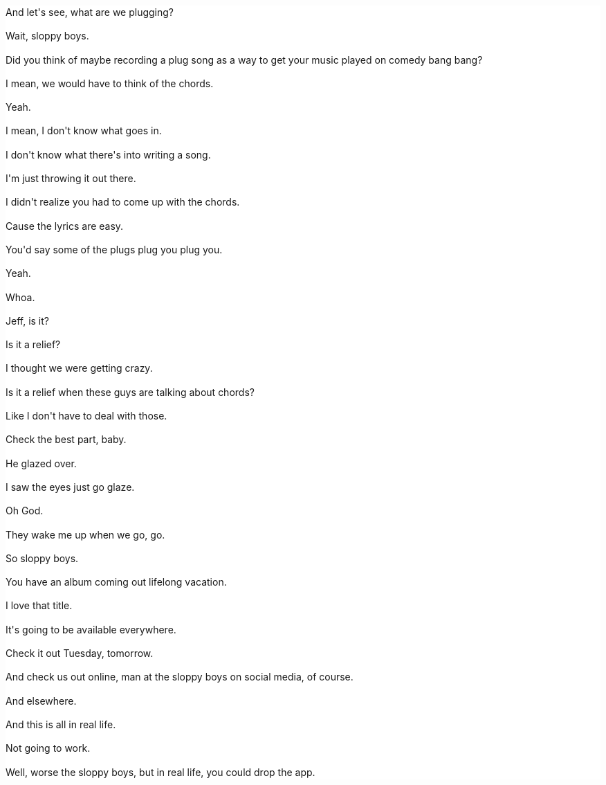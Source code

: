 And let's see, what are we plugging?

Wait, sloppy boys.

Did you think of maybe recording a plug song as a way to get your music played on comedy bang bang?

I mean, we would have to think of the chords.

Yeah.

I mean, I don't know what goes in.

I don't know what there's into writing a song.

I'm just throwing it out there.

I didn't realize you had to come up with the chords.

Cause the lyrics are easy.

You'd say some of the plugs plug you plug you.

Yeah.

Whoa.

Jeff, is it?

Is it a relief?

I thought we were getting crazy.

Is it a relief when these guys are talking about chords?

Like I don't have to deal with those.

Check the best part, baby.

He glazed over.

I saw the eyes just go glaze.

Oh God.

They wake me up when we go, go.

So sloppy boys.

You have an album coming out lifelong vacation.

I love that title.

It's going to be available everywhere.

Check it out Tuesday, tomorrow.

And check us out online, man at the sloppy boys on social media, of course.

And elsewhere.

And this is all in real life.

Not going to work.

Well, worse the sloppy boys, but in real life, you could drop the app.
